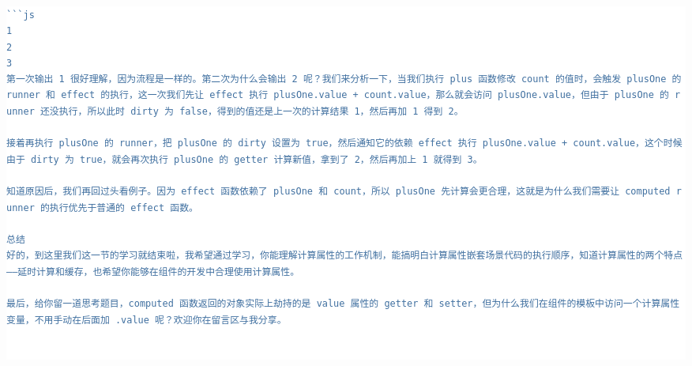 ```js
```js
1 
2 
3
第一次输出 1 很好理解，因为流程是一样的。第二次为什么会输出 2 呢？我们来分析一下，当我们执行 plus 函数修改 count 的值时，会触发 plusOne 的 runner 和 effect 的执行，这一次我们先让 effect 执行 plusOne.value + count.value，那么就会访问 plusOne.value，但由于 plusOne 的 runner 还没执行，所以此时 dirty 为 false，得到的值还是上一次的计算结果 1，然后再加 1 得到 2。

接着再执行 plusOne 的 runner，把 plusOne 的 dirty 设置为 true，然后通知它的依赖 effect 执行 plusOne.value + count.value，这个时候由于 dirty 为 true，就会再次执行 plusOne 的 getter 计算新值，拿到了 2，然后再加上 1 就得到 3。

知道原因后，我们再回过头看例子。因为 effect 函数依赖了 plusOne 和 count，所以 plusOne 先计算会更合理，这就是为什么我们需要让 computed runner 的执行优先于普通的 effect 函数。

总结
好的，到这里我们这一节的学习就结束啦，我希望通过学习，你能理解计算属性的工作机制，能搞明白计算属性嵌套场景代码的执行顺序，知道计算属性的两个特点——延时计算和缓存，也希望你能够在组件的开发中合理使用计算属性。

最后，给你留一道思考题目，computed 函数返回的对象实际上劫持的是 value 属性的 getter 和 setter，但为什么我们在组件的模板中访问一个计算属性变量，不用手动在后面加 .value 呢？欢迎你在留言区与我分享。

 